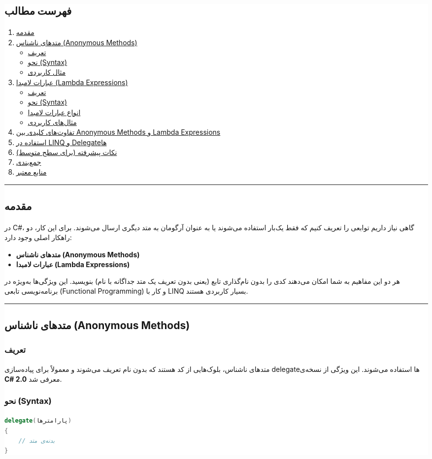 ﻿

## فهرست مطالب

1. [مقدمه](#مقدمه)
2. [متدهای ناشناس (Anonymous Methods)](#متدهای-ناشناس-anonymous-methods)
   - [تعریف](#تعریف)
   - [نحو (Syntax)](#نحو-syntax)
   - [مثال کاربردی](#مثال-کاربردی)
3. [عبارات لامبدا (Lambda Expressions)](#عبارات-لامبدا-lambda-expressions)
   - [تعریف](#تعریف-1)
   - [نحو (Syntax)](#نحو-syntax-1)
   - [انواع عبارات لامبدا](#انواع-عبارات-لامبدا)
   - [مثال‌های کاربردی](#مثال%E2%80%8Cهای-کاربردی)
4. [تفاوت‌های کلیدی بین Anonymous Methods و Lambda Expressions](#تفاوت‌های-کلیدی-بین-anonymous-methods-و-lambda-expressions)
5. [استفاده در LINQ و Delegateها](#استفاده-در-linq-و-delegateها)
6. [نکات پیشرفته (برای سطح متوسط)](#نکات-پیشرفته-برای-سطح-متوسط)
7. [جمع‌بندی](#جمع‌بندی)
8. [منابع معتبر](#منابع-معتبر)

---

## مقدمه

در C#، گاهی نیاز داریم توابعی را تعریف کنیم که فقط یک‌بار استفاده می‌شوند یا به عنوان آرگومان به متد دیگری ارسال می‌شوند. برای این کار، دو راهکار اصلی وجود دارد:

- **متدهای ناشناس (Anonymous Methods)**
- **عبارات لامبدا (Lambda Expressions)**

هر دو این مفاهیم به شما امکان می‌دهند کدی را بدون نام‌گذاری تابع (یعنی بدون تعریف یک متد جداگانه با نام) بنویسید. این ویژگی‌ها به‌ویژه در برنامه‌نویسی تابعی (Functional Programming) و کار با LINQ بسیار کاربردی هستند.

---

## متدهای ناشناس (Anonymous Methods)

### تعریف

متدهای ناشناس، بلوک‌هایی از کد هستند که بدون نام تعریف می‌شوند و معمولاً برای پیاده‌سازی delegateها استفاده می‌شوند. این ویژگی از نسخه‌ی **C# 2.0** معرفی شد.

### نحو (Syntax)

```csharp
delegate(پارامترها)
{
    // بدنه‌ی متد
}
```
